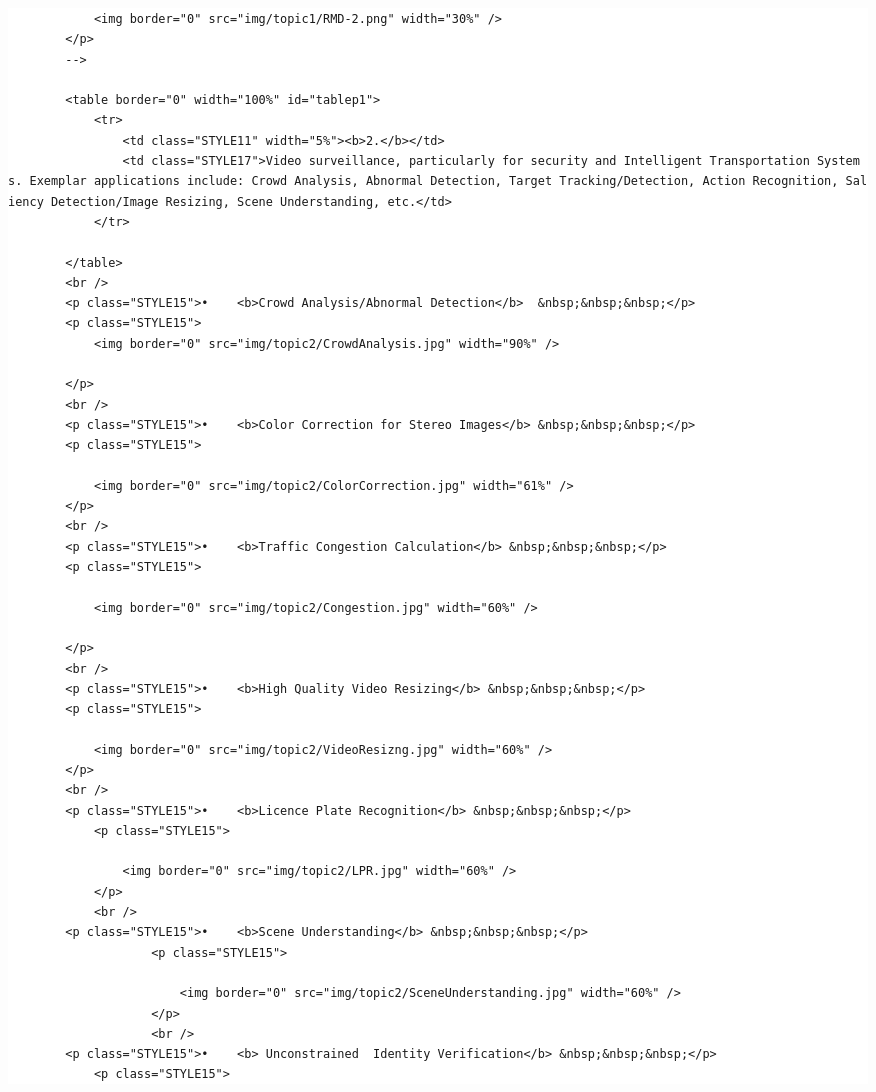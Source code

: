                 <img border="0" src="img/topic1/RMD-2.png" width="30%" />
            </p>
            --> 

            <table border="0" width="100%" id="tablep1">
                <tr>
                    <td class="STYLE11" width="5%"><b>2.</b></td>
                    <td class="STYLE17">Video surveillance, particularly for security and Intelligent Transportation Systems. Exemplar applications include: Crowd Analysis, Abnormal Detection, Target Tracking/Detection, Action Recognition, Saliency Detection/Image Resizing, Scene Understanding, etc.</td>
                </tr>

            </table>
            <br />
            <p class="STYLE15">•	<b>Crowd Analysis/Abnormal Detection</b>  &nbsp;&nbsp;&nbsp;</p>
            <p class="STYLE15">
                <img border="0" src="img/topic2/CrowdAnalysis.jpg" width="90%" />
               
            </p>
            <br />
            <p class="STYLE15">•	<b>Color Correction for Stereo Images</b> &nbsp;&nbsp;&nbsp;</p>
            <p class="STYLE15">

                <img border="0" src="img/topic2/ColorCorrection.jpg" width="61%" />
            </p>
            <br />
            <p class="STYLE15">•	<b>Traffic Congestion Calculation</b> &nbsp;&nbsp;&nbsp;</p>
            <p class="STYLE15">
                
                <img border="0" src="img/topic2/Congestion.jpg" width="60%" />
                
            </p>
            <br />
            <p class="STYLE15">•	<b>High Quality Video Resizing</b> &nbsp;&nbsp;&nbsp;</p>
            <p class="STYLE15">
               
                <img border="0" src="img/topic2/VideoResizng.jpg" width="60%" />
            </p>
            <br />
		    <p class="STYLE15">•	<b>Licence Plate Recognition</b> &nbsp;&nbsp;&nbsp;</p>
	            <p class="STYLE15">
	               
	                <img border="0" src="img/topic2/LPR.jpg" width="60%" />
	            </p>
	            <br />
			<p class="STYLE15">•	<b>Scene Understanding</b> &nbsp;&nbsp;&nbsp;</p>
			            <p class="STYLE15">
			               
			                <img border="0" src="img/topic2/SceneUnderstanding.jpg" width="60%" />
			            </p>
			            <br />
			<p class="STYLE15">•	<b> Unconstrained  Identity Verification</b> &nbsp;&nbsp;&nbsp;</p>
	            <p class="STYLE15">
	               